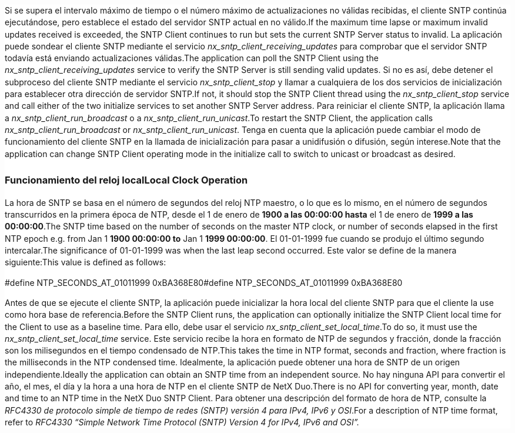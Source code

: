 <span data-ttu-id="2de05-137">Si se supera el intervalo máximo de tiempo o el número máximo de actualizaciones no válidas recibidas, el cliente SNTP continúa ejecutándose, pero establece el estado del servidor SNTP actual en no válido.</span><span class="sxs-lookup"><span data-stu-id="2de05-137">If the maximum time lapse or maximum invalid updates received is exceeded, the SNTP Client continues to run but sets the current SNTP Server status to invalid.</span></span> <span data-ttu-id="2de05-138">La aplicación puede sondear el cliente SNTP mediante el servicio *nx_sntp_client_receiving_updates* para comprobar que el servidor SNTP todavía está enviando actualizaciones válidas.</span><span class="sxs-lookup"><span data-stu-id="2de05-138">The application can poll the SNTP Client using the *nx_sntp_client_receiving_updates* service to verify the SNTP Server is still sending valid updates.</span></span> <span data-ttu-id="2de05-139">Si no es así, debe detener el subproceso del cliente SNTP mediante el servicio *nx_sntp_client_stop* y llamar a cualquiera de los dos servicios de inicialización para establecer otra dirección de servidor SNTP.</span><span class="sxs-lookup"><span data-stu-id="2de05-139">If not, it should stop the SNTP Client thread using the *nx_sntp_client_stop* service and call either of the two initialize services to set another SNTP Server address.</span></span> <span data-ttu-id="2de05-140">Para reiniciar el cliente SNTP, la aplicación llama a *nx_sntp_client_run_broadcast* o a *nx_sntp_client_run_unicast*.</span><span class="sxs-lookup"><span data-stu-id="2de05-140">To restart the SNTP Client, the application calls *nx_sntp_client_run_broadcast* or *nx_sntp_client_run_unicast*.</span></span> <span data-ttu-id="2de05-141">Tenga en cuenta que la aplicación puede cambiar el modo de funcionamiento del cliente SNTP en la llamada de inicialización para pasar a unidifusión o difusión, según interese.</span><span class="sxs-lookup"><span data-stu-id="2de05-141">Note that the application can change SNTP Client operating mode in the initialize call to switch to unicast or broadcast as desired.</span></span>

### <a name="local-clock-operation"></a><span data-ttu-id="2de05-142">Funcionamiento del reloj local</span><span class="sxs-lookup"><span data-stu-id="2de05-142">Local Clock Operation</span></span>

<span data-ttu-id="2de05-143">La hora de SNTP se basa en el número de segundos del reloj NTP maestro, o lo que es lo mismo, en el número de segundos transcurridos en la primera época de NTP, desde el 1 de enero de **1900 a las 00:00:00 hasta** el 1 de enero de **1999 a las 00:00:00**.</span><span class="sxs-lookup"><span data-stu-id="2de05-143">The SNTP time based on the number of seconds on the master NTP clock, or number of seconds elapsed in the first NTP epoch e.g. from Jan 1 **1900 00:00:00 to** Jan 1 **1999 00:00:00**.</span></span> <span data-ttu-id="2de05-144">El 01-01-1999 fue cuando se produjo el último segundo intercalar.</span><span class="sxs-lookup"><span data-stu-id="2de05-144">The significance of 01-01-1999 was when the last leap second occurred.</span></span> <span data-ttu-id="2de05-145">Este valor se define de la manera siguiente:</span><span class="sxs-lookup"><span data-stu-id="2de05-145">This value is defined as follows:</span></span>

<span data-ttu-id="2de05-146">\#define NTP_SECONDS_AT_01011999 0xBA368E80</span><span class="sxs-lookup"><span data-stu-id="2de05-146">\#define NTP_SECONDS_AT_01011999 0xBA368E80</span></span>

<span data-ttu-id="2de05-147">Antes de que se ejecute el cliente SNTP, la aplicación puede inicializar la hora local del cliente SNTP para que el cliente la use como hora base de referencia.</span><span class="sxs-lookup"><span data-stu-id="2de05-147">Before the SNTP Client runs, the application can optionally initialize the SNTP Client local time for the Client to use as a baseline time.</span></span> <span data-ttu-id="2de05-148">Para ello, debe usar el servicio *nx_sntp_client_set_local_time*.</span><span class="sxs-lookup"><span data-stu-id="2de05-148">To do so, it must use the *nx_sntp_client_set_local_time* service.</span></span> <span data-ttu-id="2de05-149">Este servicio recibe la hora en formato de NTP de segundos y fracción, donde la fracción son los milisegundos en el tiempo condensado de NTP.</span><span class="sxs-lookup"><span data-stu-id="2de05-149">This takes the time in NTP format, seconds and fraction, where fraction is the milliseconds in the NTP condensed time.</span></span> <span data-ttu-id="2de05-150">Idealmente, la aplicación puede obtener una hora de SNTP de un origen independiente.</span><span class="sxs-lookup"><span data-stu-id="2de05-150">Ideally the application can obtain an SNTP time from an independent source.</span></span> <span data-ttu-id="2de05-151">No hay ninguna API para convertir el año, el mes, el día y la hora a una hora de NTP en el cliente SNTP de NetX Duo.</span><span class="sxs-lookup"><span data-stu-id="2de05-151">There is no API for converting year, month, date and time to an NTP time in the NetX Duo SNTP Client.</span></span> <span data-ttu-id="2de05-152">Para obtener una descripción del formato de hora de NTP, consulte la *RFC4330 de protocolo simple de tiempo de redes (SNTP) versión 4 para IPv4, IPv6 y OSI*.</span><span class="sxs-lookup"><span data-stu-id="2de05-152">For a description of NTP time format, refer to *RFC4330 “Simple Network Time Protocol (SNTP) Version 4 for IPv4, IPv6 and OSI”.*</span></span>
